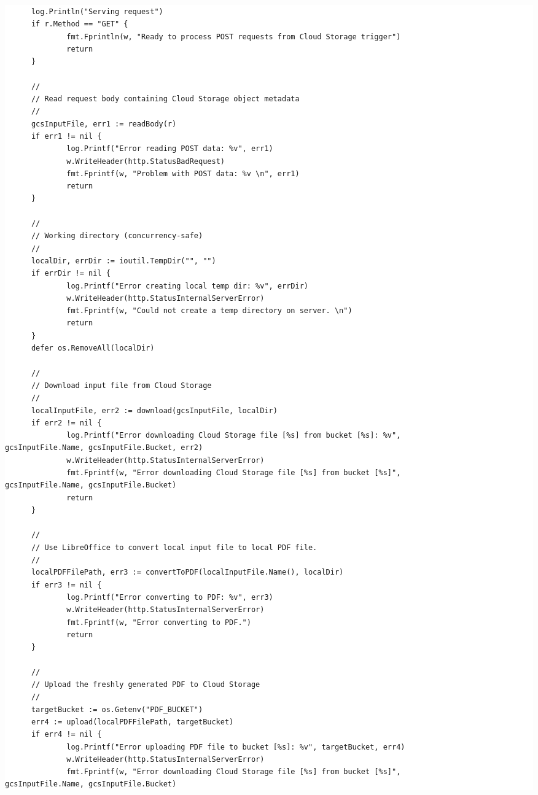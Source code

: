 ```
      log.Println("Serving request")
      if r.Method == "GET" {
              fmt.Fprintln(w, "Ready to process POST requests from Cloud Storage trigger")
              return
      }

      //
      // Read request body containing Cloud Storage object metadata
      //
      gcsInputFile, err1 := readBody(r)
      if err1 != nil {
              log.Printf("Error reading POST data: %v", err1)
              w.WriteHeader(http.StatusBadRequest)
              fmt.Fprintf(w, "Problem with POST data: %v \n", err1)
              return
      }

      //
      // Working directory (concurrency-safe)
      //
      localDir, errDir := ioutil.TempDir("", "")
      if errDir != nil {
              log.Printf("Error creating local temp dir: %v", errDir)
              w.WriteHeader(http.StatusInternalServerError)
              fmt.Fprintf(w, "Could not create a temp directory on server. \n")
              return
      }
      defer os.RemoveAll(localDir)

      //
      // Download input file from Cloud Storage
      //
      localInputFile, err2 := download(gcsInputFile, localDir)
      if err2 != nil {
              log.Printf("Error downloading Cloud Storage file [%s] from bucket [%s]: %v",
gcsInputFile.Name, gcsInputFile.Bucket, err2)
              w.WriteHeader(http.StatusInternalServerError)
              fmt.Fprintf(w, "Error downloading Cloud Storage file [%s] from bucket [%s]",
gcsInputFile.Name, gcsInputFile.Bucket)
              return
      }

      //
      // Use LibreOffice to convert local input file to local PDF file.
      //
      localPDFFilePath, err3 := convertToPDF(localInputFile.Name(), localDir)
      if err3 != nil {
              log.Printf("Error converting to PDF: %v", err3)
              w.WriteHeader(http.StatusInternalServerError)
              fmt.Fprintf(w, "Error converting to PDF.")
              return
      }

      //
      // Upload the freshly generated PDF to Cloud Storage
      //
      targetBucket := os.Getenv("PDF_BUCKET")
      err4 := upload(localPDFFilePath, targetBucket)
      if err4 != nil {
              log.Printf("Error uploading PDF file to bucket [%s]: %v", targetBucket, err4)
              w.WriteHeader(http.StatusInternalServerError)
              fmt.Fprintf(w, "Error downloading Cloud Storage file [%s] from bucket [%s]",
gcsInputFile.Name, gcsInputFile.Bucket)
```